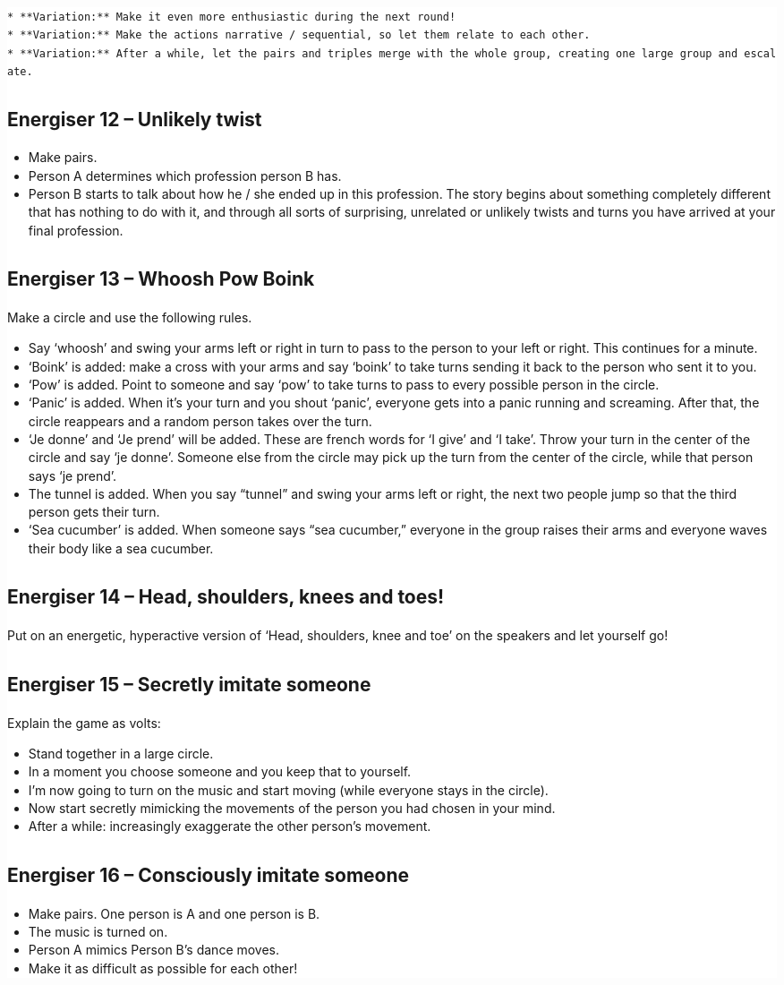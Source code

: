     * **Variation:** Make it even more enthusiastic during the next round!
    * **Variation:** Make the actions narrative / sequential, so let them relate to each other.
    * **Variation:** After a while, let the pairs and triples merge with the whole group, creating one large group and escalate.
  
## **Energiser 12** – Unlikely twist

* Make pairs.
* Person A determines which profession person B has.
* Person B starts to talk about how he / she ended up in this profession. The story begins about something completely different that has nothing to do with it, and through all sorts of surprising, unrelated or unlikely twists and turns you have arrived at your final profession.

## **Energiser 13** – Whoosh Pow Boink

Make a circle and use the following rules.

* Say ‘whoosh’ and swing your arms left or right in turn to pass to the person to your left or right. This continues for a minute.
* ‘Boink’ is added: make a cross with your arms and say ‘boink’ to take turns sending it back to the person who sent it to you.
* ‘Pow’ is added. Point to someone and say ‘pow’ to take turns to pass to every possible person in the circle.
* ‘Panic’ is added. When it’s your turn and you shout ‘panic’, everyone gets into a panic running and screaming. After that, the circle reappears and a random person takes over the turn.
* ‘Je donne’ and ‘Je prend’ will be added. These are french words for ‘I give’ and ‘I take’. Throw your turn in the center of the circle and say ‘je donne’. Someone else from the circle may pick up the turn from the center of the circle, while that person says ‘je prend’.
* The tunnel is added. When you say “tunnel” and swing your arms left or right, the next two people jump so that the third person gets their turn.
* ‘Sea cucumber’ is added. When someone says “sea cucumber,” everyone in the group raises their arms and everyone waves their body like a sea cucumber.

## **Energiser 14** – Head, shoulders, knees and toes!

Put on an energetic, hyperactive version of ‘Head, shoulders, knee and toe’ on the speakers and let yourself go!

## **Energiser 15** – Secretly imitate someone

Explain the game as volts:

* Stand together in a large circle.
* In a moment you choose someone and you keep that to yourself.
* I’m now going to turn on the music and start moving (while everyone stays in the circle).
* Now start secretly mimicking the movements of the person you had chosen in your mind.
* After a while: increasingly exaggerate the other person’s movement.

## **Energiser 16** – Consciously imitate someone

* Make pairs. One person is A and one person is B.
* The music is turned on.
* Person A mimics Person B’s dance moves.
* Make it as difficult as possible for each other!
